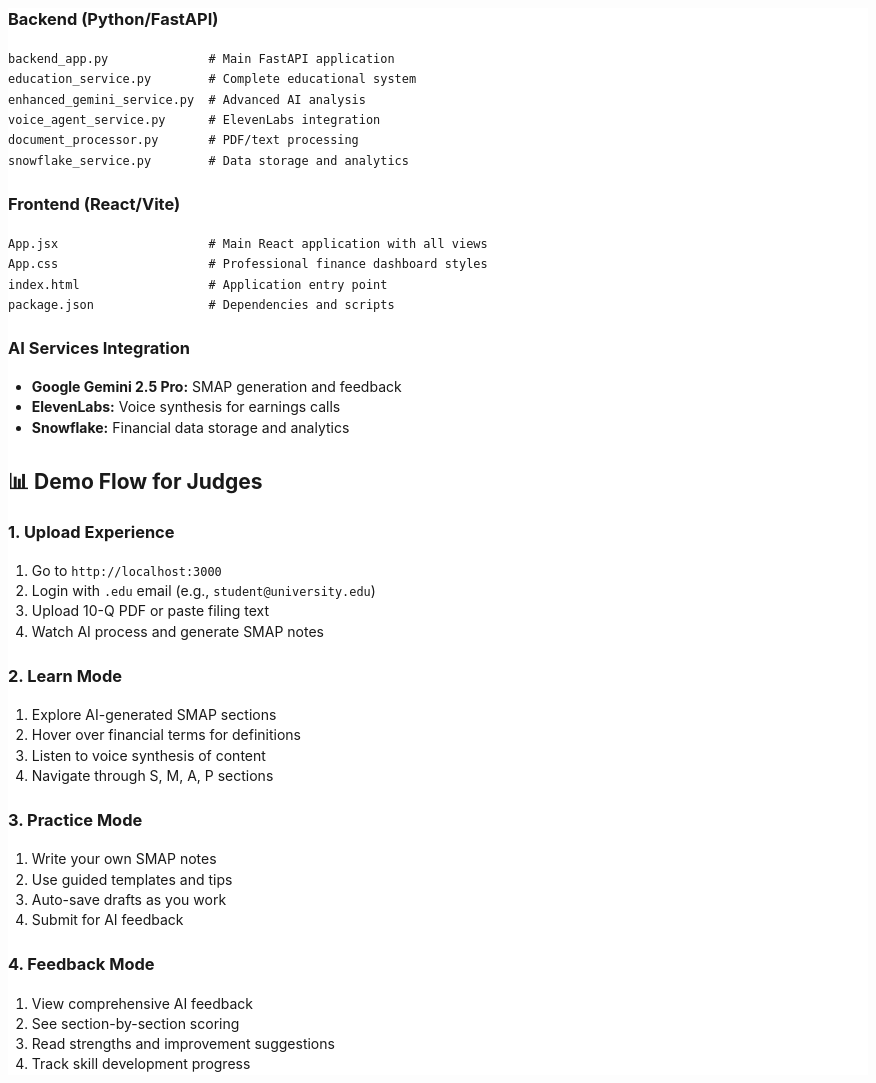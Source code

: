 ### **Backend (Python/FastAPI)**
```
backend_app.py              # Main FastAPI application
education_service.py        # Complete educational system
enhanced_gemini_service.py  # Advanced AI analysis
voice_agent_service.py      # ElevenLabs integration
document_processor.py       # PDF/text processing
snowflake_service.py        # Data storage and analytics
```

### **Frontend (React/Vite)**
```
App.jsx                     # Main React application with all views
App.css                     # Professional finance dashboard styles
index.html                  # Application entry point
package.json                # Dependencies and scripts
```

### **AI Services Integration**
- **Google Gemini 2.5 Pro:** SMAP generation and feedback
- **ElevenLabs:** Voice synthesis for earnings calls
- **Snowflake:** Financial data storage and analytics

## 📊 Demo Flow for Judges

### **1. Upload Experience**
1. Go to `http://localhost:3000`
2. Login with `.edu` email (e.g., `student@university.edu`)
3. Upload 10-Q PDF or paste filing text
4. Watch AI process and generate SMAP notes

### **2. Learn Mode**
1. Explore AI-generated SMAP sections
2. Hover over financial terms for definitions
3. Listen to voice synthesis of content
4. Navigate through S, M, A, P sections

### **3. Practice Mode**
1. Write your own SMAP notes
2. Use guided templates and tips
3. Auto-save drafts as you work
4. Submit for AI feedback

### **4. Feedback Mode**
1. View comprehensive AI feedback
2. See section-by-section scoring
3. Read strengths and improvement suggestions
4. Track skill development progress
